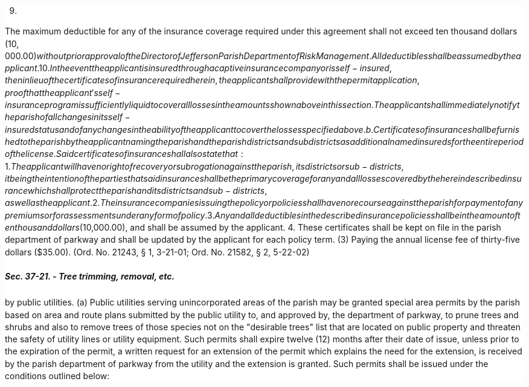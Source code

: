 9.
The maximum deductible for any of the insurance coverage required under this agreement shall not exceed ten
thousand dollars ($10,000.00) without prior approval of the Director of Jefferson Parish Department of Risk
Management. All deductibles shall be assumed by the applicant.
10.
In the event the applicant is insured through a captive insurance company or is self-insured, then in lieu of the
certificates of insurance required herein, the applicant shall provide with the permit application, proof that the
applicant's self-insurance program is sufficiently liquid to cover all losses in the amounts shown above in this
section. The applicant shall immediately notify the parish of all changes in its self-insured status and of any
changes in the ability of the applicant to cover the losses specified above.
b.
Certificates of insurance shall be furnished to the parish by the applicant naming the parish and the parish
districts and sub districts as additional named insureds for the entire period of the license. Said certificates of
insurance shall also state that:
1.
The applicant will have no right of recovery or subrogation against the parish, its districts or sub-districts, it
being the intention of the parties that said insurance shall be the primary coverage for any and all losses covered
by the herein described insurance which shall protect the parish and its districts and sub-districts, as well as the
applicant.
2.
The insurance companies issuing the policy or policies shall have no recourse against the parish for payment of
any premiums or for assessments under any form of policy.
3.
Any and all deductibles in the described insurance policies shall be in the amount of ten thousand dollars
($10,000.00), and shall be assumed by the applicant.
4.
These certificates shall be kept on file in the parish department of parkway and shall be updated by the applicant
for each policy term.
(3)
Paying the annual license fee of thirty-five dollars ($35.00).
(Ord. No. 21243, § 1, 3-21-01; Ord. No. 21582, § 2, 5-22-02)
##### Sec. 37-21. - Tree trimming, removal, etc.  
 by public utilities.
(a)
Public utilities serving unincorporated areas of the parish may be granted special area permits by the parish
based on area and route plans submitted by the public utility to, and approved by, the department of parkway, to
prune trees and shrubs and also to remove trees of those species not on the "desirable trees" list that are located
on public property and threaten the safety of utility lines or utility equipment. Such permits shall expire twelve
(12) months after their date of issue, unless prior to the expiration of the permit, a written request for an
extension of the permit which explains the need for the extension, is received by the parish department of
parkway from the utility and the extension is granted. Such permits shall be issued under the conditions outlined
below: